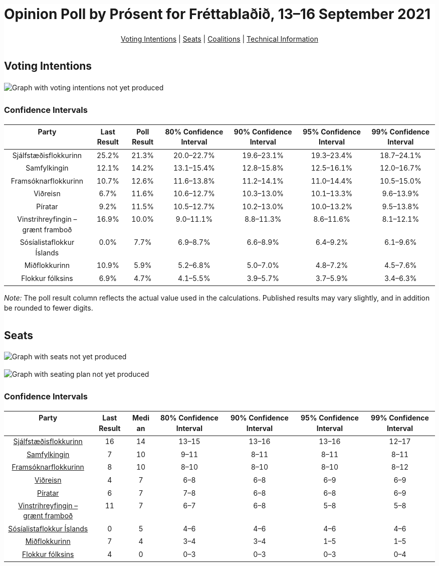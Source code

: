 # Opinion Poll by Prósent for Fréttablaðið, 13–16 September 2021

<p align="center"><a href="#voting-intentions">Voting Intentions</a> | <a href="#seats">Seats</a> | <a href="#coalitions">Coalitions</a> | <a href="#technical-information">Technical Information</a></p>

## Voting Intentions

![Graph with voting intentions not yet produced](2021-09-16-Prósent.png "Voting Intentions")

### Confidence Intervals

| Party | Last Result | Poll Result | 80% Confidence Interval | 90% Confidence Interval | 95% Confidence Interval | 99% Confidence Interval |
|:-----:|:-----------:|:-----------:|:-----------------------:|:-----------------------:|:-----------------------:|:-----------------------:|
| Sjálfstæðisflokkurinn | 25.2% | 21.3% | 20.0–22.7% |19.6–23.1% |19.3–23.4% |18.7–24.1% |
| Samfylkingin | 12.1% | 14.2% | 13.1–15.4% |12.8–15.8% |12.5–16.1% |12.0–16.7% |
| Framsóknarflokkurinn | 10.7% | 12.6% | 11.6–13.8% |11.2–14.1% |11.0–14.4% |10.5–15.0% |
| Viðreisn | 6.7% | 11.6% | 10.6–12.7% |10.3–13.0% |10.1–13.3% |9.6–13.9% |
| Píratar | 9.2% | 11.5% | 10.5–12.7% |10.2–13.0% |10.0–13.2% |9.5–13.8% |
| Vinstrihreyfingin – grænt framboð | 16.9% | 10.0% | 9.0–11.1% |8.8–11.3% |8.6–11.6% |8.1–12.1% |
| Sósíalistaflokkur Íslands | 0.0% | 7.7% | 6.9–8.7% |6.6–8.9% |6.4–9.2% |6.1–9.6% |
| Miðflokkurinn | 10.9% | 5.9% | 5.2–6.8% |5.0–7.0% |4.8–7.2% |4.5–7.6% |
| Flokkur fólksins | 6.9% | 4.7% | 4.1–5.5% |3.9–5.7% |3.7–5.9% |3.4–6.3% |

*Note:* The poll result column reflects the actual value used in the calculations. Published results may vary slightly, and in addition be rounded to fewer digits.

## Seats

![Graph with seats not yet produced](2021-09-16-Prósent-seats.png "Seats")

![Graph with seating plan not yet produced](2021-09-16-Prósent-seating-plan.png "Seating Plan")

### Confidence Intervals

| Party | Last Result | Median | 80% Confidence Interval | 90% Confidence Interval | 95% Confidence Interval | 99% Confidence Interval |
|:-----:|:-----------:|:------:|:-----------------------:|:-----------------------:|:-----------------------:|:-----------------------:|
| <a href="#sjálfstæðisflokkurinn">Sjálfstæðisflokkurinn</a> | 16 | 14 | 13–15 |13–16 |13–16 |12–17 |
| <a href="#samfylkingin">Samfylkingin</a> | 7 | 10 | 9–11 |8–11 |8–11 |8–11 |
| <a href="#framsóknarflokkurinn">Framsóknarflokkurinn</a> | 8 | 10 | 8–10 |8–10 |8–10 |8–12 |
| <a href="#viðreisn">Viðreisn</a> | 4 | 7 | 6–8 |6–8 |6–9 |6–9 |
| <a href="#píratar">Píratar</a> | 6 | 7 | 7–8 |6–8 |6–8 |6–9 |
| <a href="#vinstrihreyfingin-–-grænt-framboð">Vinstrihreyfingin – grænt framboð</a> | 11 | 7 | 6–7 |6–8 |5–8 |5–8 |
| <a href="#sósíalistaflokkur-íslands">Sósíalistaflokkur Íslands</a> | 0 | 5 | 4–6 |4–6 |4–6 |4–6 |
| <a href="#miðflokkurinn">Miðflokkurinn</a> | 7 | 4 | 3–4 |3–4 |1–5 |1–5 |
| <a href="#flokkur-fólksins">Flokkur fólksins</a> | 4 | 0 | 0–3 |0–3 |0–3 |0–4 |
